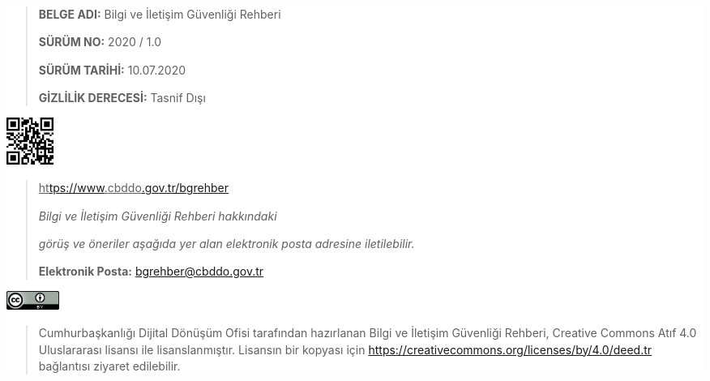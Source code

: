 > **BELGE ADI:** Bilgi ve İletişim Güvenliği Rehberi
>
> **SÜRÜM NO:** 2020 / 1.0
>
> **SÜRÜM TARİHİ:** 10.07.2020
>
> **GİZLİLİK DERECESİ:** Tasnif Dışı

<img src="./media/image2.png"
style="width:0.60156in;height:0.60156in" />

> <u>ht[tps://www](http://www.cbddo.gov.tr/bgrehber).cbddo[.gov.tr/bgrehber](http://www.cbddo.gov.tr/bgrehber)</u>
>
> *Bilgi ve İletişim Güvenliği Rehberi hakkındaki*
>
> *görüş ve öneriler aşağıda yer alan elektronik posta adresine
> iletilebilir.*
>
> **Elektronik Posta:** <bgrehber@cbddo.gov.tr>

<img src="./media/image3.png"
style="width:0.67566in;height:0.23573in" />

> Cumhurbaşkanlığı Dijital Dönüşüm Ofisi tarafından hazırlanan Bilgi ve
> İletişim Güvenliği Rehberi, Creative Commons Atıf 4.0 Uluslararası
> lisansı ile lisanslanmıştır. Lisansın bir kopyası için
> <u>https://creativecommons.org/licenses/by/4.0/deed.tr</u> bağlantısı
> ziyaret edilebilir.
